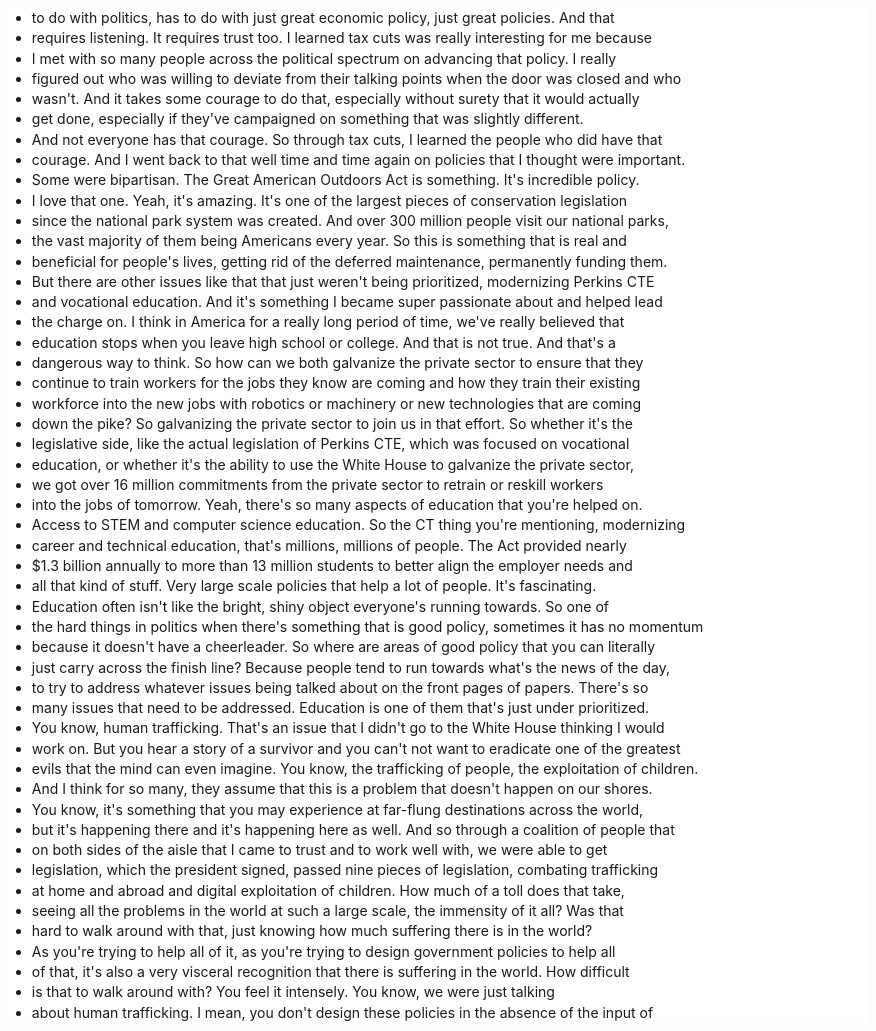 *  to do with politics, has to do with just great economic policy, just great policies. And that
*  requires listening. It requires trust too. I learned tax cuts was really interesting for me because
*  I met with so many people across the political spectrum on advancing that policy. I really
*  figured out who was willing to deviate from their talking points when the door was closed and who
*  wasn't. And it takes some courage to do that, especially without surety that it would actually
*  get done, especially if they've campaigned on something that was slightly different.
*  And not everyone has that courage. So through tax cuts, I learned the people who did have that
*  courage. And I went back to that well time and time again on policies that I thought were important.
*  Some were bipartisan. The Great American Outdoors Act is something. It's incredible policy.
*  I love that one. Yeah, it's amazing. It's one of the largest pieces of conservation legislation
*  since the national park system was created. And over 300 million people visit our national parks,
*  the vast majority of them being Americans every year. So this is something that is real and
*  beneficial for people's lives, getting rid of the deferred maintenance, permanently funding them.
*  But there are other issues like that that just weren't being prioritized, modernizing Perkins CTE
*  and vocational education. And it's something I became super passionate about and helped lead
*  the charge on. I think in America for a really long period of time, we've really believed that
*  education stops when you leave high school or college. And that is not true. And that's a
*  dangerous way to think. So how can we both galvanize the private sector to ensure that they
*  continue to train workers for the jobs they know are coming and how they train their existing
*  workforce into the new jobs with robotics or machinery or new technologies that are coming
*  down the pike? So galvanizing the private sector to join us in that effort. So whether it's the
*  legislative side, like the actual legislation of Perkins CTE, which was focused on vocational
*  education, or whether it's the ability to use the White House to galvanize the private sector,
*  we got over 16 million commitments from the private sector to retrain or reskill workers
*  into the jobs of tomorrow. Yeah, there's so many aspects of education that you're helped on.
*  Access to STEM and computer science education. So the CT thing you're mentioning, modernizing
*  career and technical education, that's millions, millions of people. The Act provided nearly
*  $1.3 billion annually to more than 13 million students to better align the employer needs and
*  all that kind of stuff. Very large scale policies that help a lot of people. It's fascinating.
*  Education often isn't like the bright, shiny object everyone's running towards. So one of
*  the hard things in politics when there's something that is good policy, sometimes it has no momentum
*  because it doesn't have a cheerleader. So where are areas of good policy that you can literally
*  just carry across the finish line? Because people tend to run towards what's the news of the day,
*  to try to address whatever issues being talked about on the front pages of papers. There's so
*  many issues that need to be addressed. Education is one of them that's just under prioritized.
*  You know, human trafficking. That's an issue that I didn't go to the White House thinking I would
*  work on. But you hear a story of a survivor and you can't not want to eradicate one of the greatest
*  evils that the mind can even imagine. You know, the trafficking of people, the exploitation of children.
*  And I think for so many, they assume that this is a problem that doesn't happen on our shores.
*  You know, it's something that you may experience at far-flung destinations across the world,
*  but it's happening there and it's happening here as well. And so through a coalition of people that
*  on both sides of the aisle that I came to trust and to work well with, we were able to get
*  legislation, which the president signed, passed nine pieces of legislation, combating trafficking
*  at home and abroad and digital exploitation of children. How much of a toll does that take,
*  seeing all the problems in the world at such a large scale, the immensity of it all? Was that
*  hard to walk around with that, just knowing how much suffering there is in the world?
*  As you're trying to help all of it, as you're trying to design government policies to help all
*  of that, it's also a very visceral recognition that there is suffering in the world. How difficult
*  is that to walk around with? You feel it intensely. You know, we were just talking
*  about human trafficking. I mean, you don't design these policies in the absence of the input of